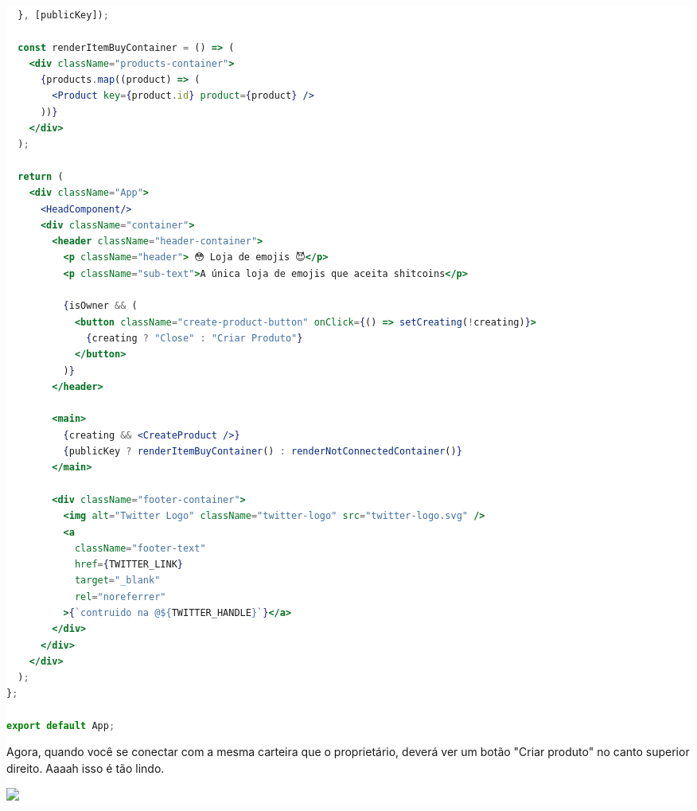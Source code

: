 ```jsx
  }, [publicKey]);

  const renderItemBuyContainer = () => (
    <div className="products-container">
      {products.map((product) => (
        <Product key={product.id} product={product} />
      ))}
    </div>
  );

  return (
    <div className="App">
      <HeadComponent/>
      <div className="container">
        <header className="header-container">
          <p className="header"> 😳 Loja de emojis 😈</p>
          <p className="sub-text">A única loja de emojis que aceita shitcoins</p>

          {isOwner && (
            <button className="create-product-button" onClick={() => setCreating(!creating)}>
              {creating ? "Close" : "Criar Produto"}
            </button>
          )}
        </header>

        <main>
          {creating && <CreateProduct />}
          {publicKey ? renderItemBuyContainer() : renderNotConnectedContainer()}
        </main>

        <div className="footer-container">
          <img alt="Twitter Logo" className="twitter-logo" src="twitter-logo.svg" />
          <a
            className="footer-text"
            href={TWITTER_LINK}
            target="_blank"
            rel="noreferrer"
          >{`contruido na @${TWITTER_HANDLE}`}</a>
        </div>
      </div>
    </div>
  );
};

export default App;  
```

Agora, quando você se conectar com a mesma carteira que o proprietário, deverá ver um botão "Criar produto" no canto superior direito. Aaaah isso é tão lindo.

![](https://hackmd.io/_uploads/SkQiCcUPc.png)
